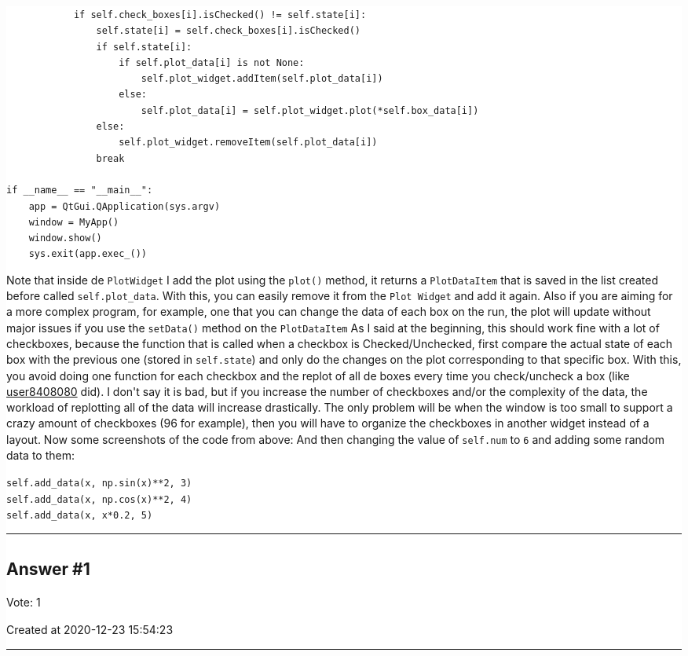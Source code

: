 ```
            if self.check_boxes[i].isChecked() != self.state[i]:
                self.state[i] = self.check_boxes[i].isChecked()
                if self.state[i]:
                    if self.plot_data[i] is not None:
                        self.plot_widget.addItem(self.plot_data[i])
                    else:
                        self.plot_data[i] = self.plot_widget.plot(*self.box_data[i])
                else:
                    self.plot_widget.removeItem(self.plot_data[i])
                break
        
if __name__ == "__main__":
    app = QtGui.QApplication(sys.argv)
    window = MyApp()
    window.show()
    sys.exit(app.exec_())
```

Note that inside de `PlotWidget` I add the plot using the `plot()` method, it returns a `PlotDataItem` that is saved in the list created before called `self.plot_data`.
With this, you can easily remove it from the `Plot Widget` and add it again. Also if you are aiming for a more complex program, for example, one that you can change the data of each box on the run, the plot will update without major issues if you use the `setData()` method on the `PlotDataItem`
As I said at the beginning, this should work fine with a lot of checkboxes, because the function that is called when a checkbox is Checked/Unchecked, first compare the actual state of each box with the previous one (stored in `self.state`) and only do the changes on the plot corresponding to that specific box. With this, you avoid doing one function for each checkbox and the replot of all de boxes every time you check/uncheck a box (like [user8408080](https://stackoverflow.com/users/8408080/user8408080) did). I don't say it is bad, but if you increase the number of checkboxes and/or the complexity of the data, the workload of replotting all of the data will increase drastically.
The only problem will be when the window is too small to support a crazy amount of checkboxes (96 for example), then you will have to organize the checkboxes in another widget instead of a layout.
Now some screenshots of the code from above:
[](https://i.stack.imgur.com/q87Wh.png)
And then changing the value of `self.num` to `6` and adding some random data to them:
```
self.add_data(x, np.sin(x)**2, 3)
self.add_data(x, np.cos(x)**2, 4)
self.add_data(x, x*0.2, 5)
```

[](https://i.stack.imgur.com/H3hP7.png)


------------
    
    
## Answer \#1

 Vote: 1

Created at 2020-12-23 15:54:23

------------
